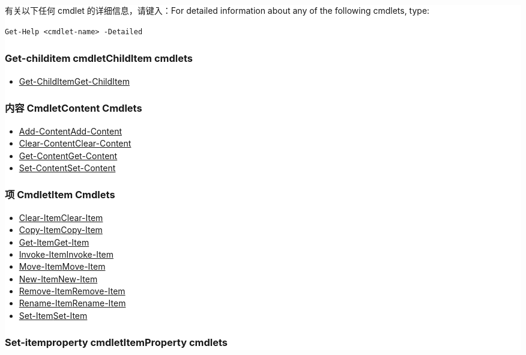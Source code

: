 <span data-ttu-id="44a1f-170">有关以下任何 cmdlet 的详细信息，请键入：</span><span class="sxs-lookup"><span data-stu-id="44a1f-170">For detailed information about any of the following cmdlets, type:</span></span>

```
Get-Help <cmdlet-name> -Detailed
```

### <a name="childitem-cmdlets"></a><span data-ttu-id="44a1f-171">Get-childitem cmdlet</span><span class="sxs-lookup"><span data-stu-id="44a1f-171">ChildItem cmdlets</span></span>

- [<span data-ttu-id="44a1f-172">Get-ChildItem</span><span class="sxs-lookup"><span data-stu-id="44a1f-172">Get-ChildItem</span></span>](xref:Microsoft.PowerShell.Management.Get-ChildItem)

### <a name="content-cmdlets"></a><span data-ttu-id="44a1f-173">内容 Cmdlet</span><span class="sxs-lookup"><span data-stu-id="44a1f-173">Content Cmdlets</span></span>

- [<span data-ttu-id="44a1f-174">Add-Content</span><span class="sxs-lookup"><span data-stu-id="44a1f-174">Add-Content</span></span>](xref:Microsoft.PowerShell.Management.Add-Content)
- [<span data-ttu-id="44a1f-175">Clear-Content</span><span class="sxs-lookup"><span data-stu-id="44a1f-175">Clear-Content</span></span>](xref:Microsoft.PowerShell.Management.Clear-Content)
- [<span data-ttu-id="44a1f-176">Get-Content</span><span class="sxs-lookup"><span data-stu-id="44a1f-176">Get-Content</span></span>](xref:Microsoft.PowerShell.Management.Get-Content)
- [<span data-ttu-id="44a1f-177">Set-Content</span><span class="sxs-lookup"><span data-stu-id="44a1f-177">Set-Content</span></span>](xref:Microsoft.PowerShell.Management.Set-Content)

### <a name="item-cmdlets"></a><span data-ttu-id="44a1f-178">项 Cmdlet</span><span class="sxs-lookup"><span data-stu-id="44a1f-178">Item Cmdlets</span></span>

- [<span data-ttu-id="44a1f-179">Clear-Item</span><span class="sxs-lookup"><span data-stu-id="44a1f-179">Clear-Item</span></span>](xref:Microsoft.PowerShell.Management.Clear-Item)
- [<span data-ttu-id="44a1f-180">Copy-Item</span><span class="sxs-lookup"><span data-stu-id="44a1f-180">Copy-Item</span></span>](xref:Microsoft.PowerShell.Management.Copy-Item)
- [<span data-ttu-id="44a1f-181">Get-Item</span><span class="sxs-lookup"><span data-stu-id="44a1f-181">Get-Item</span></span>](xref:Microsoft.PowerShell.Management.Get-Item)
- [<span data-ttu-id="44a1f-182">Invoke-Item</span><span class="sxs-lookup"><span data-stu-id="44a1f-182">Invoke-Item</span></span>](xref:Microsoft.PowerShell.Management.Invoke-Item)
- [<span data-ttu-id="44a1f-183">Move-Item</span><span class="sxs-lookup"><span data-stu-id="44a1f-183">Move-Item</span></span>](xref:Microsoft.PowerShell.Management.Move-Item)
- [<span data-ttu-id="44a1f-184">New-Item</span><span class="sxs-lookup"><span data-stu-id="44a1f-184">New-Item</span></span>](xref:Microsoft.PowerShell.Management.New-Item)
- [<span data-ttu-id="44a1f-185">Remove-Item</span><span class="sxs-lookup"><span data-stu-id="44a1f-185">Remove-Item</span></span>](xref:Microsoft.PowerShell.Management.Remove-Item)
- [<span data-ttu-id="44a1f-186">Rename-Item</span><span class="sxs-lookup"><span data-stu-id="44a1f-186">Rename-Item</span></span>](xref:Microsoft.PowerShell.Management.Rename-Item)
- [<span data-ttu-id="44a1f-187">Set-Item</span><span class="sxs-lookup"><span data-stu-id="44a1f-187">Set-Item</span></span>](xref:Microsoft.PowerShell.Management.Set-Item)

### <a name="itemproperty-cmdlets"></a><span data-ttu-id="44a1f-188">Set-itemproperty cmdlet</span><span class="sxs-lookup"><span data-stu-id="44a1f-188">ItemProperty cmdlets</span></span>
